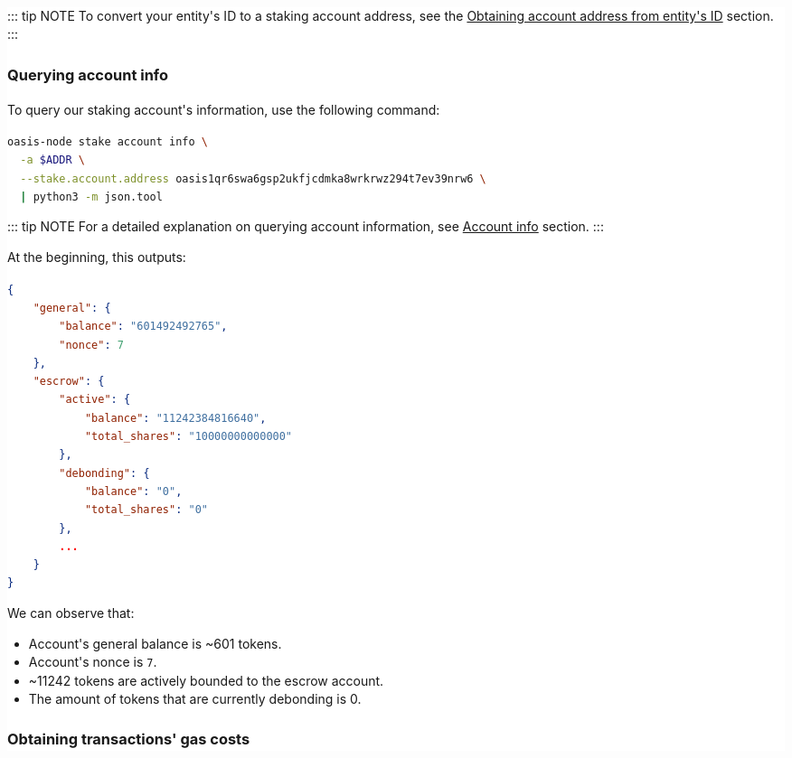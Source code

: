 ::: tip NOTE
To convert your entity's ID to a staking account address, see the
[Obtaining account address from entity's ID] section.
:::

[Obtaining account address from entity's ID]:
  #obtaining-account-address-from-entity-s-id

### Querying account info

To query our staking account's information, use the following command:

```bash
oasis-node stake account info \
  -a $ADDR \
  --stake.account.address oasis1qr6swa6gsp2ukfjcdmka8wrkrwz294t7ev39nrw6 \
  | python3 -m json.tool
```

::: tip NOTE
For a detailed explanation on querying account information, see [Account info]
section.
:::

At the beginning, this outputs:

```json
{
    "general": {
        "balance": "601492492765",
        "nonce": 7
    },
    "escrow": {
        "active": {
            "balance": "11242384816640",
            "total_shares": "10000000000000"
        },
        "debonding": {
            "balance": "0",
            "total_shares": "0"
        },
        ...
    }
}
```

We can observe that:

* Account's general balance is ~601 tokens.
* Account's nonce is `7`.
* ~11242 tokens are actively bounded to the escrow account.
* The amount of tokens that are currently debonding is 0.

### Obtaining transactions' gas costs


[Operator Docs]: ./overview.md
[python-jsontool]: https://docs.python.org/3/library/json.html#module-json.tool
[jq]: http://stedolan.github.io/jq/
[jq-precision]: https://github.com/stedolan/jq/wiki/FAQ#caveats
[Bech32 encoding]: https://github.com/bitcoin/bips/blob/master/bip-0173.mediawiki#bech32
[Amending a commission schedule]: #amending-a-commission-schedule
[Common token info]: #common-token-info
[Oasis Core #2526]: https://github.com/oasisprotocol/oasis-core/issues/2526
[Ledger docs]: ../hsm/ledger.md
[create-entity]: running-node-on-amber-network.md#creating-your-entity
[Base flags]: #base-flags
[Signer flags]: #signer-flags
[Checking Your Account nonce]: maintenance/checking-account-nonce.md
[flags-in-env-var]: #storing-base-and-signer-flags-in-an-environment-variable
[Oasis Core #2334]: https://github.com/oasisprotocol/oasis-core/issues/2334
[Common transaction flags]: #common-transaction-flags
[Account info]: #account-info
[check our account's info]: #querying-account-info
[compendium]: https://github.com/oasisprotocol/oasis-core/blob/0dee03d75b3e8cfb36293fbf8ecaaec6f45dd3a5/go/staking/api/commission_test.go#L61-L610